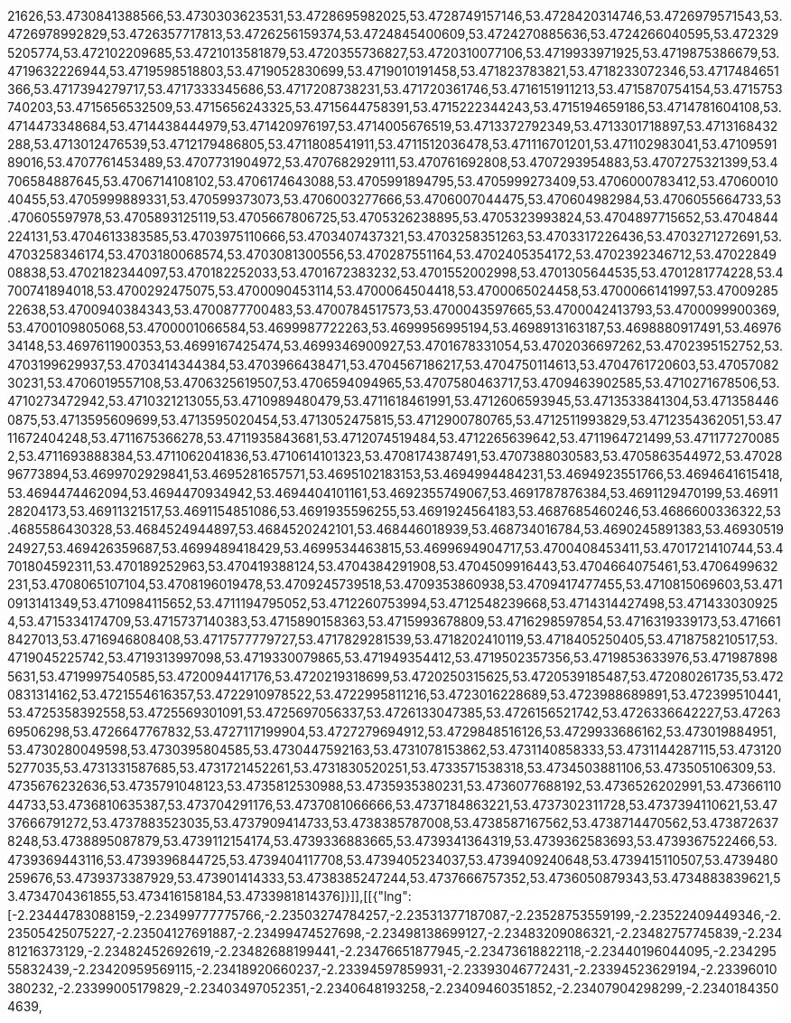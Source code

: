 21626,53.4730841388566,53.4730303623531,53.4728695982025,53.4728749157146,53.4728420314746,53.4726979571543,53.4726978992829,53.4726357717813,53.4726256159374,53.4724845400609,53.4724270885636,53.4724266040595,53.4723295205774,53.472102209685,53.4721013581879,53.4720355736827,53.4720310077106,53.4719933971925,53.4719875386679,53.4719632226944,53.4719598518803,53.4719052830699,53.4719010191458,53.471823783821,53.4718233072346,53.4717484651366,53.4717394279717,53.4717333345686,53.4717208738231,53.471720361746,53.4716151911213,53.4715870754154,53.4715753740203,53.4715656532509,53.4715656243325,53.4715644758391,53.4715222344243,53.4715194659186,53.4714781604108,53.4714473348684,53.4714438444979,53.471420976197,53.4714005676519,53.4713372792349,53.4713301718897,53.4713168432288,53.4713012476539,53.4712179486805,53.4711808541911,53.4711512036478,53.471116701201,53.471102983041,53.4710959189016,53.4707761453489,53.4707731904972,53.4707682929111,53.470761692808,53.4707293954883,53.4707275321399,53.4706584887645,53.4706714108102,53.4706174643088,53.4705991894795,53.4705999273409,53.4706000783412,53.4706001040455,53.4705999889331,53.470599373073,53.4706003277666,53.4706007044475,53.470604982984,53.4706055664733,53.470605597978,53.4705893125119,53.4705667806725,53.4705326238895,53.4705323993824,53.4704897715652,53.4704844224131,53.4704613383585,53.4703975110666,53.4703407437321,53.4703258351263,53.4703317226436,53.4703271272691,53.4703258346174,53.4703180068574,53.4703081300556,53.470287551164,53.4702405354172,53.4702392346712,53.4702284908838,53.4702182344097,53.470182252033,53.4701672383232,53.4701552002998,53.4701305644535,53.4701281774228,53.4700741894018,53.4700292475075,53.4700090453114,53.4700064504418,53.4700065024458,53.4700066141997,53.4700928522638,53.4700940384343,53.4700877700483,53.4700784517573,53.4700043597665,53.4700042413793,53.4700099900369,53.4700109805068,53.4700001066584,53.4699987722263,53.4699956995194,53.4698913163187,53.4698880917491,53.4697634148,53.4697611900353,53.4699167425474,53.4699346900927,53.4701678331054,53.4702036697262,53.4702395152752,53.4703199629937,53.4703414344384,53.4703966438471,53.4704567186217,53.4704750114613,53.4704761720603,53.4705708230231,53.4706019557108,53.4706325619507,53.4706594094965,53.4707580463717,53.4709463902585,53.4710271678506,53.4710273472942,53.4710321213055,53.4710989480479,53.4711618461991,53.4712606593945,53.4713533841304,53.4713584460875,53.4713595609699,53.4713595020454,53.4713052475815,53.4712900780765,53.4712511993829,53.4712354362051,53.4711672404248,53.4711675366278,53.4711935843681,53.4712074519484,53.4712265639642,53.4711964721499,53.4711772700852,53.4711693888384,53.4711062041836,53.4710614101323,53.4708174387491,53.4707388030583,53.4705863544972,53.4702896773894,53.4699702929841,53.4695281657571,53.4695102183153,53.4694994484231,53.4694923551766,53.4694641615418,53.4694474462094,53.4694470934942,53.4694404101161,53.4692355749067,53.4691787876384,53.4691129470199,53.4691128204173,53.46911321517,53.4691154851086,53.4691935596255,53.4691924564183,53.4687685460246,53.4686600336322,53.4685586430328,53.4684524944897,53.4684520242101,53.468446018939,53.468734016784,53.4690245891383,53.4693051924927,53.469426359687,53.4699489418429,53.4699534463815,53.4699694904717,53.4700408453411,53.4701721410744,53.4701804592311,53.470189252963,53.470419388124,53.4704384291908,53.4704509916443,53.4704664075461,53.4706499632231,53.4708065107104,53.4708196019478,53.4709245739518,53.4709353860938,53.4709417477455,53.4710815069603,53.4710913141349,53.4710984115652,53.4711194795052,53.4712260753994,53.4712548239668,53.4714314427498,53.4714330309254,53.4715334174709,53.4715737140383,53.4715890158363,53.4715993678809,53.4716298597854,53.4716319339173,53.4716618427013,53.4716946808408,53.4717577779727,53.4717829281539,53.4718202410119,53.4718405250405,53.4718758210517,53.4719045225742,53.4719313997098,53.4719330079865,53.471949354412,53.4719502357356,53.4719853633976,53.4719878985631,53.4719997540585,53.4720094417176,53.4720219318699,53.4720250315625,53.4720539185487,53.472080261735,53.4720831314162,53.4721554616357,53.4722910978522,53.4722995811216,53.4723016228689,53.4723988689891,53.472399510441,53.4725358392558,53.4725569301091,53.4725697056337,53.4726133047385,53.4726156521742,53.4726336642227,53.4726369506298,53.4726647767832,53.4727117199904,53.4727279694912,53.4729848516126,53.4729933686162,53.473019884951,53.4730280049598,53.4730395804585,53.4730447592163,53.4731078153862,53.4731140858333,53.4731144287115,53.4731205277035,53.4731331587685,53.4731721452261,53.4731830520251,53.4733571538318,53.4734503881106,53.473505106309,53.4735676232636,53.4735791048123,53.4735812530988,53.4735935380231,53.4736077688192,53.4736526202991,53.4736611044733,53.4736810635387,53.473704291176,53.4737081066666,53.4737184863221,53.4737302311728,53.4737394110621,53.4737666791272,53.4737883523035,53.4737909414733,53.4738385787008,53.4738587167562,53.4738714470562,53.4738726378248,53.4738895087879,53.4739112154174,53.4739336883665,53.4739341364319,53.4739362583693,53.4739367522466,53.4739369443116,53.4739396844725,53.4739404117708,53.4739405234037,53.4739409240648,53.4739415110507,53.4739480259676,53.4739373387929,53.473901414333,53.4738385247244,53.4737666757352,53.4736050879343,53.4734883839621,53.4734704361855,53.473416158184,53.4733981814376]}]],[[{"lng":[-2.23444783088159,-2.23499777775766,-2.23503274784257,-2.23531377187087,-2.23528753559199,-2.23522409449346,-2.23505425075227,-2.23504127691887,-2.23499474527698,-2.23498138699127,-2.23483209086321,-2.23482757745839,-2.23481216373129,-2.23482452692619,-2.23482688199441,-2.23476651877945,-2.23473618822118,-2.23440196044095,-2.23429555832439,-2.23420959569115,-2.23418920660237,-2.23394597859931,-2.23393046772431,-2.23394523629194,-2.23396010380232,-2.23399005179829,-2.23403497052351,-2.2340648193258,-2.23409460351852,-2.23407904298299,-2.23401843504639,